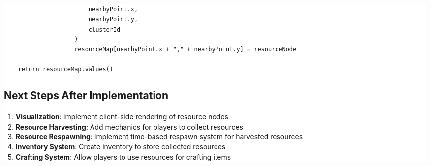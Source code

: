 ```
                        nearbyPoint.x,
                        nearbyPoint.y,
                        clusterId
                    )
                    resourceMap[nearbyPoint.x + "," + nearbyPoint.y] = resourceNode
    
    return resourceMap.values()
```

## Next Steps After Implementation

1. **Visualization**: Implement client-side rendering of resource nodes
2. **Resource Harvesting**: Add mechanics for players to collect resources
3. **Resource Respawning**: Implement time-based respawn system for harvested resources
4. **Inventory System**: Create inventory to store collected resources
5. **Crafting System**: Allow players to use resources for crafting items